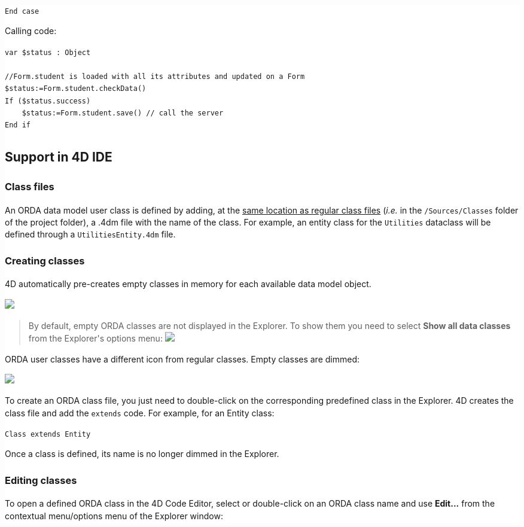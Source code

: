 ```4d
End case
```

Calling code:

```4d
var $status : Object

//Form.student is loaded with all its attributes and updated on a Form
$status:=Form.student.checkData()
If ($status.success)
    $status:=Form.student.save() // call the server
End if
```



## Support in 4D IDE


### Class files

An ORDA data model user class is defined by adding, at the [same location as regular class files](Concepts/classes.md#class-files) (*i.e.* in the `/Sources/Classes` folder of the project folder), a .4dm file with the name of the class. For example, an entity class for the `Utilities` dataclass will be defined through a `UtilitiesEntity.4dm` file.


### Creating classes

4D automatically pre-creates empty classes in memory for each available data model object.

![](../assets/en/ORDA/ORDA_Classes-3.png)


> By default, empty ORDA classes are not displayed in the Explorer. To show them you need to select **Show all data classes** from the Explorer's options menu: ![](../assets/en/ORDA/showClass.png)

ORDA user classes have a different icon from regular classes. Empty classes are dimmed:

![](../assets/en/ORDA/classORDA2.png)

To create an ORDA class file, you just need to double-click on the corresponding predefined class in the Explorer. 4D creates the class file and add the `extends` code. For example, for an Entity class:

```
Class extends Entity
```

Once a class is defined, its name is no longer dimmed in the Explorer.


### Editing classes

To open a defined ORDA class in the 4D Code Editor, select or double-click on an ORDA class name and use **Edit...** from the contextual menu/options menu of the Explorer window:
